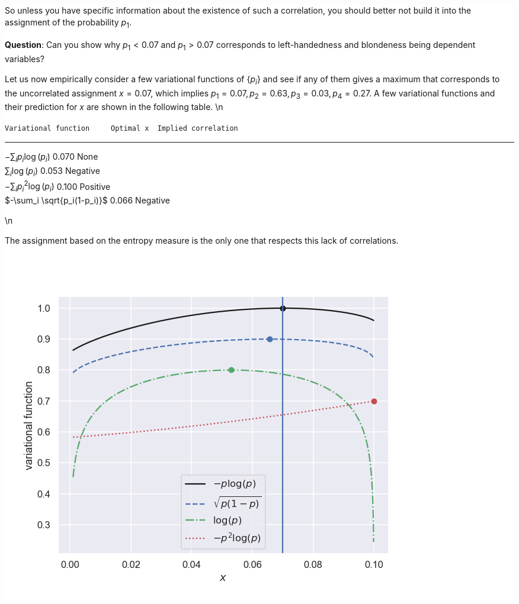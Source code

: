 
So unless you have specific information about the existence of such a correlation, you should better not build it into the assignment of the probability $p_1$. 

**Question**: Can you show why $p_1 < 0.07$ and $p_1 > 0.07$ corresponds to left-handedness and blondeness being dependent variables?


Let us now empirically consider a few variational functions of $\{ p_i \}$ and see if any of them gives a maximum that corresponds to the uncorrelated assignment $x=0.07$, which implies $p_1 = 0.07, \, p_2 = 0.63, \, p_3 = 0.03, \, p_4 = 0.27$. A few variational functions and their prediction for $x$ are shown in the following table.
\n


    Variational function     Optimal x  Implied correlation  
---------------------------  ---------  -------------------  
  $-\sum_i p_i \log(p_i)$      0.070            None         
     $\sum_i \log(p_i)$        0.053          Negative       
 $-\sum_i p_i^2 \log(p_i)$     0.100          Positive       
$-\sum_i \sqrt{p_i(1-p_i)}$    0.066          Negative       


\n

The assignment based on the entropy measure is the only one that respects this lack of correlations.


![<p><em>Four different variational functions $f\left( \{ p_i \} \right)$. The optimal $x$ for each one is shown by a circle. The uncorrelated assignment $x=0.07$ is shown by a vertical line.</em></p>](fig/MaxEnt/scandinavian_entropy.png)
